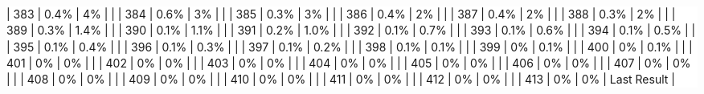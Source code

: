 | 383 | 0.4% | 4% |  |
| 384 | 0.6% | 3% |  |
| 385 | 0.3% | 3% |  |
| 386 | 0.4% | 2% |  |
| 387 | 0.4% | 2% |  |
| 388 | 0.3% | 2% |  |
| 389 | 0.3% | 1.4% |  |
| 390 | 0.1% | 1.1% |  |
| 391 | 0.2% | 1.0% |  |
| 392 | 0.1% | 0.7% |  |
| 393 | 0.1% | 0.6% |  |
| 394 | 0.1% | 0.5% |  |
| 395 | 0.1% | 0.4% |  |
| 396 | 0.1% | 0.3% |  |
| 397 | 0.1% | 0.2% |  |
| 398 | 0.1% | 0.1% |  |
| 399 | 0% | 0.1% |  |
| 400 | 0% | 0.1% |  |
| 401 | 0% | 0% |  |
| 402 | 0% | 0% |  |
| 403 | 0% | 0% |  |
| 404 | 0% | 0% |  |
| 405 | 0% | 0% |  |
| 406 | 0% | 0% |  |
| 407 | 0% | 0% |  |
| 408 | 0% | 0% |  |
| 409 | 0% | 0% |  |
| 410 | 0% | 0% |  |
| 411 | 0% | 0% |  |
| 412 | 0% | 0% |  |
| 413 | 0% | 0% | Last Result |
